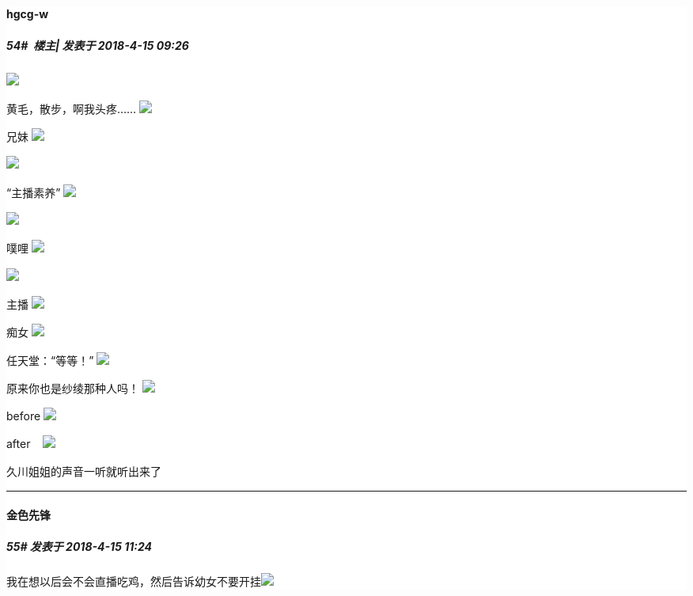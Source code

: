 ####  hgcg-w  
##### 54#         楼主| 发表于 2018-4-15 09:26

<img src="http://wx4.sinaimg.cn/large/9657fdc2gy1fqd2g8j8mkj21400minpd.jpg" referrerpolicy="no-referrer">

黄毛，散步，啊我头疼……
<img src="http://wx1.sinaimg.cn/large/9657fdc2gy1fqd2gg6h51j21400mihdt.jpg" referrerpolicy="no-referrer">

兄妹
<img src="http://wx2.sinaimg.cn/large/9657fdc2gy1fqd2n5qu2vj21400mie81.jpg" referrerpolicy="no-referrer">

<img src="http://wx2.sinaimg.cn/large/9657fdc2gy1fqd2n4jfg0j21400mi7t2.jpg" referrerpolicy="no-referrer">

“主播素养”
<img src="http://wx1.sinaimg.cn/large/9657fdc2gy1fqd2os9mllj21hc0u07wh.jpg" referrerpolicy="no-referrer">

<img src="http://wx2.sinaimg.cn/large/9657fdc2gy1fqd2ov5m9zj21400mi4qp.jpg" referrerpolicy="no-referrer">

噗哩
<img src="http://wx4.sinaimg.cn/large/9657fdc2gy1fqd2pfrag8j21hc0u0npe.jpg" referrerpolicy="no-referrer">

<img src="http://wx1.sinaimg.cn/large/9657fdc2gy1fqd2piqwrej21hc0u0u0x.jpg" referrerpolicy="no-referrer">

主播
<img src="http://wx1.sinaimg.cn/large/9657fdc2gy1fqd2qk7jn6j21400mib29.jpg" referrerpolicy="no-referrer">

痴女
<img src="http://wx4.sinaimg.cn/large/9657fdc2gy1fqd2r2j9bnj21400mib29.jpg" referrerpolicy="no-referrer">

任天堂：“等等！”
<img src="http://wx1.sinaimg.cn/large/9657fdc2gy1fqd2sgsto1j21400miqv5.jpg" referrerpolicy="no-referrer">

原来你也是纱绫那种人吗！
<img src="http://wx4.sinaimg.cn/large/9657fdc2gy1fqd2tkx8gdj21400mib29.jpg" referrerpolicy="no-referrer">

before
<img src="http://wx2.sinaimg.cn/large/9657fdc2gy1fqd2zd4p9pj21400miay6.jpg" referrerpolicy="no-referrer">

after   
<img src="http://wx3.sinaimg.cn/large/9657fdc2gy1fqd2zmpjm6j21hc0u0e81.jpg" referrerpolicy="no-referrer">

久川姐姐的声音一听就听出来了

*****

####  金色先锋  
##### 55#       发表于 2018-4-15 11:24

我在想以后会不会直播吃鸡，然后告诉幼女不要开挂<img src="https://static.saraba1st.com/image/smiley/face2017/068.png" referrerpolicy="no-referrer">
